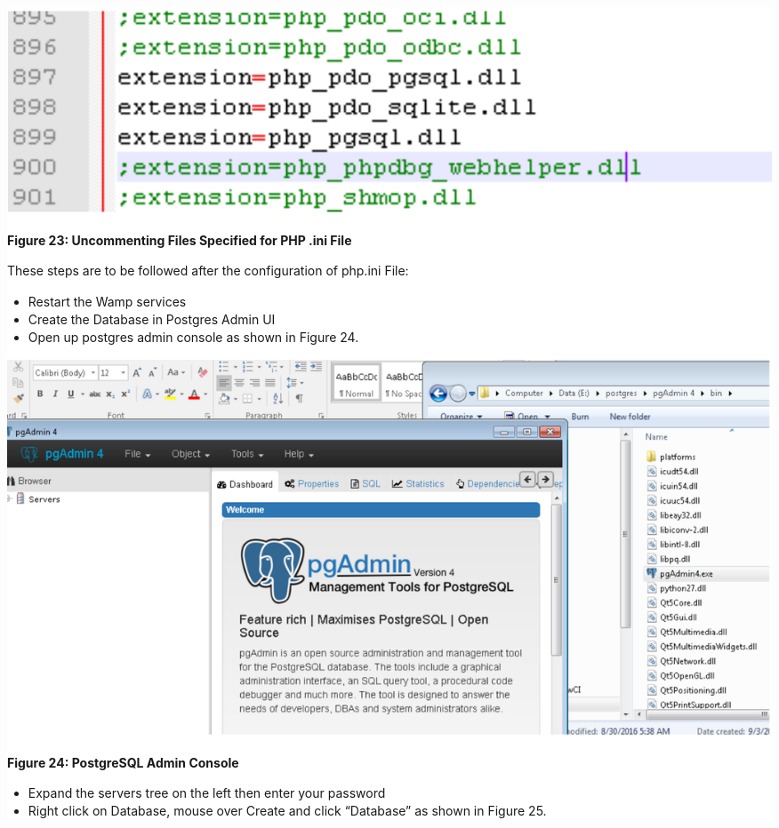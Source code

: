 ![Figure 23](img/Figure23.JPG)

**Figure 23: Uncommenting Files Specified for PHP .ini File**

These steps are to be followed after the configuration of php.ini File:

  * Restart the Wamp services
  * Create the Database in Postgres Admin UI
  * Open up postgres admin console as shown in Figure 24.
  
![Figure 24](img/Figure24.JPG)

**Figure 24: PostgreSQL Admin Console**

  * Expand the servers tree on the left then enter your password
  * Right click on Database, mouse over Create and click “Database” as shown in Figure 25.
 